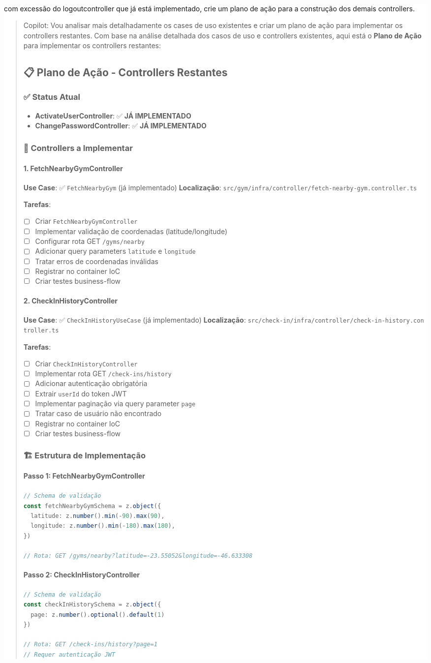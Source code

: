 com excessão do logoutcontroller que já está implementado, crie um plano de ação para a construção dos demais controllers.

> Copilot: Vou analisar mais detalhadamente os cases de uso existentes e criar um plano de ação para implementar os controllers restantes. Com base na análise detalhada dos casos de uso e controllers existentes, aqui está o **Plano de Ação** para implementar os controllers restantes:
> 
> ## 📋 Plano de Ação - Controllers Restantes
> 
> ### ✅ **Status Atual**
> - **ActivateUserController**: ✅ **JÁ IMPLEMENTADO** 
> - **ChangePasswordController**: ✅ **JÁ IMPLEMENTADO**
> 
> ### 🚧 **Controllers a Implementar**
> 
> #### 1. **FetchNearbyGymController**
> **Use Case**: ✅ `FetchNearbyGym` (já implementado)
> **Localização**: `src/gym/infra/controller/fetch-nearby-gym.controller.ts`
> 
> **Tarefas**:
> - [ ] Criar `FetchNearbyGymController`
> - [ ] Implementar validação de coordenadas (latitude/longitude)
> - [ ] Configurar rota GET `/gyms/nearby` 
> - [ ] Adicionar query parameters `latitude` e `longitude`
> - [ ] Tratar erros de coordenadas inválidas
> - [ ] Registrar no container IoC
> - [ ] Criar testes business-flow
> 
> #### 2. **CheckInHistoryController** 
> **Use Case**: ✅ `CheckInHistoryUseCase` (já implementado)
> **Localização**: `src/check-in/infra/controller/check-in-history.controller.ts`
> 
> **Tarefas**:
> - [ ] Criar `CheckInHistoryController`
> - [ ] Implementar rota GET `/check-ins/history`
> - [ ] Adicionar autenticação obrigatória
> - [ ] Extrair `userId` do token JWT
> - [ ] Implementar paginação via query parameter `page`
> - [ ] Tratar caso de usuário não encontrado
> - [ ] Registrar no container IoC
> - [ ] Criar testes business-flow
> 
> ### 🏗️ **Estrutura de Implementação**
> 
> #### **Passo 1: FetchNearbyGymController**
> ```typescript
> // Schema de validação
> const fetchNearbyGymSchema = z.object({
>   latitude: z.number().min(-90).max(90),
>   longitude: z.number().min(-180).max(180),
> })
> 
> // Rota: GET /gyms/nearby?latitude=-23.55052&longitude=-46.633308
> ```
> 
> #### **Passo 2: CheckInHistoryController**
> ```typescript
> // Schema de validação
> const checkInHistorySchema = z.object({
>   page: z.number().optional().default(1)
> })
> 
> // Rota: GET /check-ins/history?page=1
> // Requer autenticação JWT
